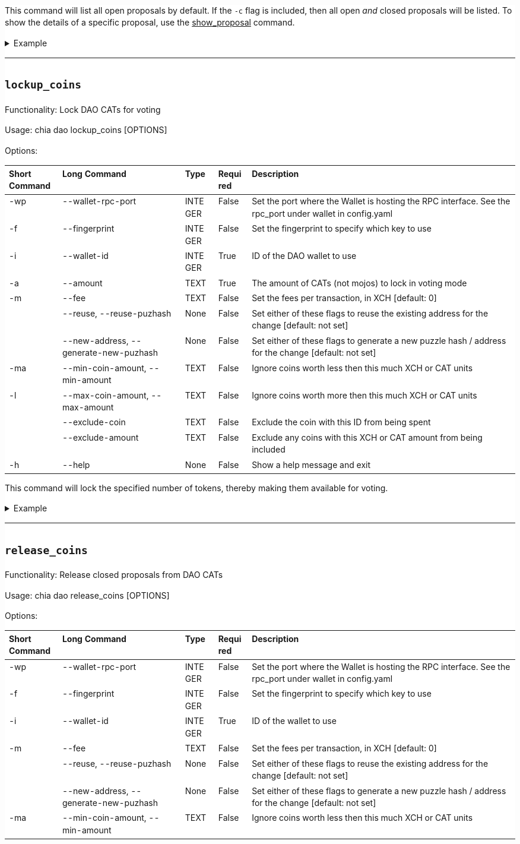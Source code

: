 This command will list all open proposals by default.
If the `-c` flag is included, then all open _and_ closed proposals will be listed.
To show the details of a specific proposal, use the [show_proposal](#show_proposal) command.

<details><summary>Example</summary></details>

---

## `lockup_coins`

Functionality: Lock DAO CATs for voting

Usage: chia dao lockup_coins \[OPTIONS]

Options:

| Short Command | Long Command                          | Type    | Required | Description                                                                                                                                                               |
| :------------ | :------------------------------------ | :------ | :------- | :------------------------------------------------------------------------------------------------------------------------------------------------------------------------ |
| -wp           | --wallet-rpc-port                     | INTEGER | False    | Set the port where the Wallet is hosting the RPC interface. See the rpc_port under wallet in config.yaml             |
| -f            | --fingerprint                         | INTEGER | False    | Set the fingerprint to specify which key to use                                                                                                                           |
| -i            | --wallet-id                           | INTEGER | True     | ID of the DAO wallet to use                                                                                                                                               |
| -a            | --amount                              | TEXT    | True     | The amount of CATs (not mojos) to lock in voting mode                                                                                                  |
| -m            | --fee                                 | TEXT    | False    | Set the fees per transaction, in XCH [default: 0]                                                     |
|               | --reuse, --reuse-puzhash              | None    | False    | Set either of these flags to reuse the existing address for the change \[default: not set]           |
|               | --new-address, --generate-new-puzhash | None    | False    | Set either of these flags to generate a new puzzle hash / address for the change \[default: not set] |
| -ma           | --min-coin-amount, --min-amount       | TEXT    | False    | Ignore coins worth less then this much XCH or CAT units                                                                                                                   |
| -l            | --max-coin-amount, --max-amount       | TEXT    | False    | Ignore coins worth more then this much XCH or CAT units                                                                                                                   |
|               | --exclude-coin                        | TEXT    | False    | Exclude the coin with this ID from being spent                                                                                                                            |
|               | --exclude-amount                      | TEXT    | False    | Exclude any coins with this XCH or CAT amount from being included                                                                                                         |
| -h            | --help                                | None    | False    | Show a help message and exit                                                                                                                                              |

This command will lock the specified number of tokens, thereby making them available for voting.

<details><summary>Example</summary></details>

---

## `release_coins`

Functionality: Release closed proposals from DAO CATs

Usage: chia dao release_coins \[OPTIONS]

Options:

| Short Command | Long Command                          | Type    | Required | Description                                                                                                                                                               |
| :------------ | :------------------------------------ | :------ | :------- | :------------------------------------------------------------------------------------------------------------------------------------------------------------------------ |
| -wp           | --wallet-rpc-port                     | INTEGER | False    | Set the port where the Wallet is hosting the RPC interface. See the rpc_port under wallet in config.yaml             |
| -f            | --fingerprint                         | INTEGER | False    | Set the fingerprint to specify which key to use                                                                                                                           |
| -i            | --wallet-id                           | INTEGER | True     | ID of the wallet to use                                                                                                                                                   |
| -m            | --fee                                 | TEXT    | False    | Set the fees per transaction, in XCH [default: 0]                                                     |
|               | --reuse, --reuse-puzhash              | None    | False    | Set either of these flags to reuse the existing address for the change \[default: not set]           |
|               | --new-address, --generate-new-puzhash | None    | False    | Set either of these flags to generate a new puzzle hash / address for the change \[default: not set] |
| -ma           | --min-coin-amount, --min-amount       | TEXT    | False    | Ignore coins worth less then this much XCH or CAT units                                                                                                                   |